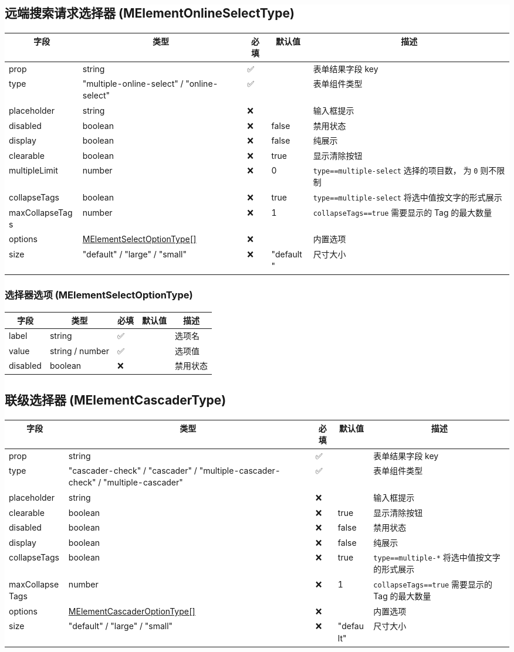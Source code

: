 ## 远端搜索请求选择器 (MElementOnlineSelectType)

| 字段            | 类型                                                                                                             | 必填 | 默认值    | 描述                                                   |
| --------------- | ---------------------------------------------------------------------------------------------------------------- | ---- | --------- | ------------------------------------------------------ |
| prop            | string                                                                                                           | ✅    |           | 表单结果字段 key                                       |
| type            | "multiple-online-select" / "online-select"                                                                       | ✅    |           | 表单组件类型                                           |
| placeholder     | string                                                                                                           | ❌    |           | 输入框提示                                             |
| disabled        | boolean                                                                                                          | ❌    | false     | 禁用状态                                               |
| display         | boolean                                                                                                          | ❌    | false     | 纯展示                                                 |
| clearable       | boolean                                                                                                          | ❌    | true      | 显示清除按钮                                           |
| multipleLimit   | number                                                                                                           | ❌    | 0         | `type==multiple-select` 选择的项目数， 为 `0` 则不限制 |
| collapseTags    | boolean                                                                                                          | ❌    | true      | `type==multiple-select` 将选中值按文字的形式展示       |
| maxCollapseTags | number                                                                                                           | ❌    | 1         | `collapseTags==true` 需要显示的 Tag 的最大数量         |
| options         | [MElementSelectOptionType[]](/document/demo/component/m-element/readme.html#选择器选项-melementselectoptiontype) | ❌    |           | 内置选项                                               |
| size            | "default" / "large" / "small"                                                                                    | ❌    | "default" | 尺寸大小                                               |

### 选择器选项 (MElementSelectOptionType)

| 字段     | 类型            | 必填 | 默认值 | 描述     |
| -------- | --------------- | ---- | ------ | -------- |
| label    | string          | ✅    |        | 选项名   |
| value    | string / number | ✅    |        | 选项值   |
| disabled | boolean         | ❌    |        | 禁用状态 |

## 联级选择器 (MElementCascaderType)

| 字段            | 类型                                                                                                                     | 必填 | 默认值    | 描述                                           |
| --------------- | ------------------------------------------------------------------------------------------------------------------------ | ---- | --------- | ---------------------------------------------- |
| prop            | string                                                                                                                   | ✅    |           | 表单结果字段 key                               |
| type            | "cascader-check" / "cascader" / "multiple-cascader-check" / "multiple-cascader"                                          | ✅    |           | 表单组件类型                                   |
| placeholder     | string                                                                                                                   | ❌    |           | 输入框提示                                     |
| clearable       | boolean                                                                                                                  | ❌    | true      | 显示清除按钮                                   |
| disabled        | boolean                                                                                                                  | ❌    | false     | 禁用状态                                       |
| display         | boolean                                                                                                                  | ❌    | false     | 纯展示                                         |
| collapseTags    | boolean                                                                                                                  | ❌    | true      | `type==multiple-*` 将选中值按文字的形式展示    |
| maxCollapseTags | number                                                                                                                   | ❌    | 1         | `collapseTags==true` 需要显示的 Tag 的最大数量 |
| options         | [MElementCascaderOptionType[]](/document/demo/component/m-element/readme.html#联级选择器选项-melementcascaderoptiontype) | ❌    |           | 内置选项                                       |
| size            | "default" / "large" / "small"                                                                                            | ❌    | "default" | 尺寸大小                                       |
